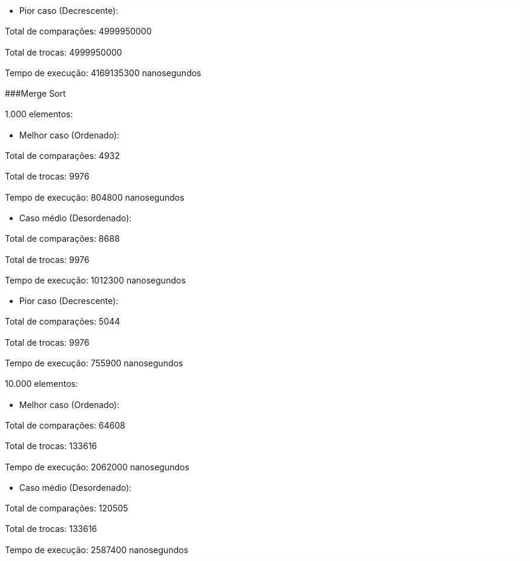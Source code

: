 - Pior caso (Decrescente): 

Total de comparações: 4999950000 

Total de trocas: 4999950000 

Tempo de execução: 4169135300 nanosegundos 

 

###Merge Sort 

 

1.000 elementos: 

- Melhor caso (Ordenado): 

Total de comparações: 4932 

Total de trocas: 9976 

Tempo de execução: 804800 nanosegundos 

 

- Caso médio (Desordenado): 

Total de comparações: 8688 

Total de trocas: 9976 

Tempo de execução: 1012300 nanosegundos 

 

- Pior caso (Decrescente): 

Total de comparações: 5044 

Total de trocas: 9976 

Tempo de execução: 755900 nanosegundos 

 

 

10.000 elementos: 

- Melhor caso (Ordenado): 

Total de comparações: 64608 

Total de trocas: 133616 

Tempo de execução: 2062000 nanosegundos 

 

- Caso médio (Desordenado): 

Total de comparações: 120505 

Total de trocas: 133616 

Tempo de execução: 2587400 nanosegundos 

 

